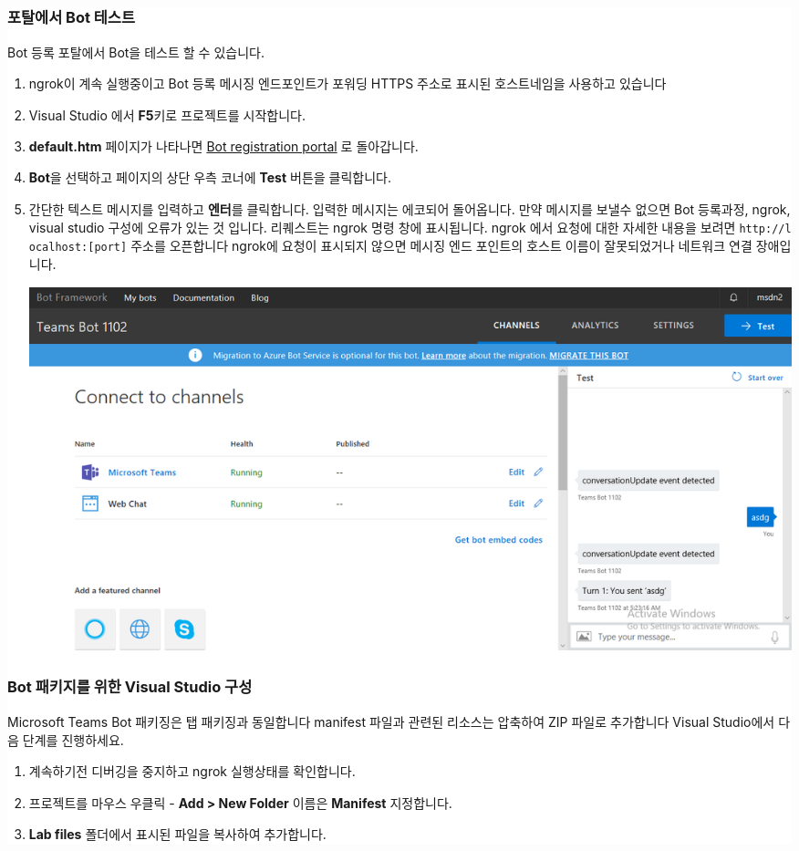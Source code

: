 ### 포탈에서 Bot 테스트

Bot 등록 포탈에서 Bot을 테스트 할 수 있습니다.

1. ngrok이 계속 실행중이고 Bot 등록 메시징 엔드포인트가 포워딩 HTTPS 주소로 표시된 호스트네임을 사용하고 있습니다

1. Visual Studio 에서 **F5**키로 프로젝트를 시작합니다.

1. **default.htm** 페이지가 나타나면 [Bot registration portal](https://dev.botframework.com/bots) 로 돌아갑니다.

1. **Bot**을 선택하고 페이지의 상단 우측 코너에 **Test** 버튼을 클릭합니다.

1. 간단한 텍스트 메시지를 입력하고 **엔터**를 클릭합니다. 입력한 메시지는 에코되어 돌어옵니다. 만약 메시지를 보낼수 없으면 Bot 등록과정, ngrok, visual studio 구성에 오류가 있는 것 입니다. 리퀘스트는 ngrok 명령 창에 표시됩니다. ngrok 에서 요청에 대한 자세한 내용을 보려면 `http://localhost:[port]` 주소를 오픈합니다 ngrok에 요청이 표시되지 않으면 메시징 엔드 포인트의 호스트 이름이 잘못되었거나 네트워크 연결 장애입니다.

    ![Screenshot of Microsoft Teams bot test screen.](Images/NewEx2-08.png)

### Bot 패키지를 위한 Visual Studio 구성

Microsoft Teams Bot 패키징은 탭 패키징과 동일합니다 manifest 파일과 관련된 리소스는 압축하여 ZIP 파일로 추가합니다 Visual Studio에서 다음 단계를 진행하세요.

1. 계속하기전 디버깅을 중지하고 ngrok 실행상태를 확인합니다.

1. 프로젝트를 마우스 우클릭 - **Add > New Folder** 이름은 **Manifest** 지정합니다.

1. **Lab files** 폴더에서 표시된 파일을 복사하여 추가합니다.
